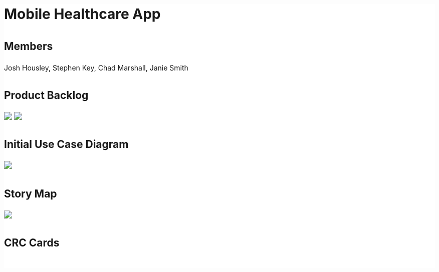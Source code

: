 # Mobile Healthcare App

## Members
Josh Housley, Stephen Key, Chad Marshall, Janie Smith

## Product Backlog

![](https://github.com/LordFreezer/SE2-Mobile-Health-App-Flutter/blob/master/ASSETS/1.png)
![](https://github.com/LordFreezer/SE2-Mobile-Health-App-Flutter/blob/master/ASSETS/2.png)

## Initial Use Case Diagram

![](https://github.com/LordFreezer/SE2-Mobile-Health-App-Flutter/blob/master/ASSETS/3.png)


## Story Map

![](https://github.com/LordFreezer/SE2-Mobile-Health-App-Flutter/blob/master/ASSETS/4.png)

## CRC Cards
<html xmlns:v="urn:schemas-microsoft-com:vml"
xmlns:o="urn:schemas-microsoft-com:office:office"
xmlns:w="urn:schemas-microsoft-com:office:word"
xmlns:m="http://schemas.microsoft.com/office/2004/12/omml"
xmlns="http://www.w3.org/TR/REC-html40">

<head>
<meta http-equiv=Content-Type content="text/html; charset=windows-1252">
<meta name=ProgId content=Word.Document>
<meta name=Generator content="Microsoft Word 15">
<meta name=Originator content="Microsoft Word 15">
<link rel=File-List href="CRC%20Assignment_files/filelist.xml">
<link rel=themeData href="CRC%20Assignment_files/themedata.thmx">
<link rel=colorSchemeMapping
href="CRC%20Assignment_files/colorschememapping.xml">

<style>

</style>

</head>

<body lang=EN-US style='tab-interval:.5in;word-wrap:break-word'>

<div class=WordSection1>

<p class=MsoNormal style='line-height:normal;mso-pagination:none'><span
lang=EN><o:p>&nbsp;</o:p></span></p>
